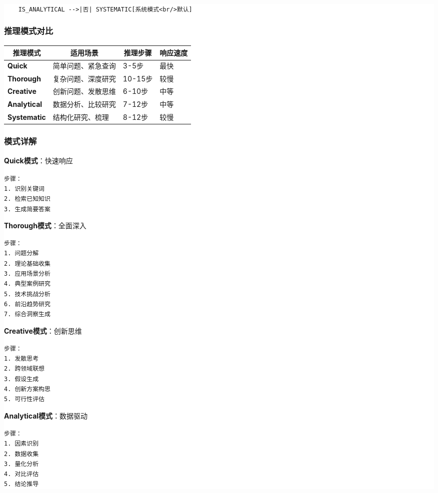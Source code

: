```mermaid
    IS_ANALYTICAL -->|否| SYSTEMATIC[系统模式<br/>默认]
```

### 推理模式对比

| 推理模式 | 适用场景 | 推理步骤 | 响应速度 |
|---------|---------|---------|---------|
| **Quick** | 简单问题、紧急查询 | 3-5步 | 最快 |
| **Thorough** | 复杂问题、深度研究 | 10-15步 | 较慢 |
| **Creative** | 创新问题、发散思维 | 6-10步 | 中等 |
| **Analytical** | 数据分析、比较研究 | 7-12步 | 中等 |
| **Systematic** | 结构化研究、梳理 | 8-12步 | 较慢 |

### 模式详解

**Quick模式**：快速响应
```
步骤：
1. 识别关键词
2. 检索已知知识
3. 生成简要答案
```

**Thorough模式**：全面深入
```
步骤：
1. 问题分解
2. 理论基础收集
3. 应用场景分析
4. 典型案例研究
5. 技术挑战分析
6. 前沿趋势研究
7. 综合洞察生成
```

**Creative模式**：创新思维
```
步骤：
1. 发散思考
2. 跨领域联想
3. 假设生成
4. 创新方案构思
5. 可行性评估
```

**Analytical模式**：数据驱动
```
步骤：
1. 因素识别
2. 数据收集
3. 量化分析
4. 对比评估
5. 结论推导
```
